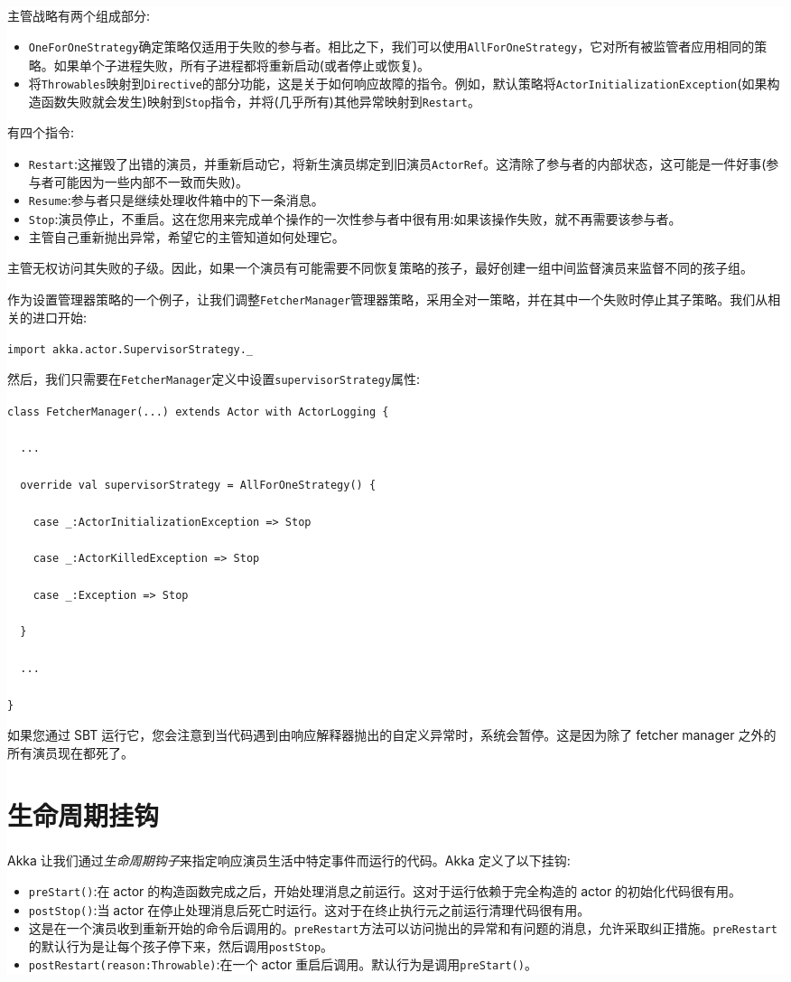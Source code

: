 主管战略有两个组成部分:

*   `OneForOneStrategy`确定策略仅适用于失败的参与者。相比之下，我们可以使用`AllForOneStrategy`，它对所有被监管者应用相同的策略。如果单个子进程失败，所有子进程都将重新启动(或者停止或恢复)。
*   将`Throwables`映射到`Directive`的部分功能，这是关于如何响应故障的指令。例如，默认策略将`ActorInitializationException`(如果构造函数失败就会发生)映射到`Stop`指令，并将(几乎所有)其他异常映射到`Restart`。

有四个指令:

*   `Restart`:这摧毁了出错的演员，并重新启动它，将新生演员绑定到旧演员`ActorRef`。这清除了参与者的内部状态，这可能是一件好事(参与者可能因为一些内部不一致而失败)。
*   `Resume`:参与者只是继续处理收件箱中的下一条消息。
*   `Stop`:演员停止，不重启。这在您用来完成单个操作的一次性参与者中很有用:如果该操作失败，就不再需要该参与者。
*   主管自己重新抛出异常，希望它的主管知道如何处理它。

主管无权访问其失败的子级。因此，如果一个演员有可能需要不同恢复策略的孩子，最好创建一组中间监督演员来监督不同的孩子组。

作为设置管理器策略的一个例子，让我们调整`FetcherManager`管理器策略，采用全对一策略，并在其中一个失败时停止其子策略。我们从相关的进口开始:

```
import akka.actor.SupervisorStrategy._
```

然后，我们只需要在`FetcherManager`定义中设置`supervisorStrategy`属性:

```
class FetcherManager(...) extends Actor with ActorLogging {

  ...

  override val supervisorStrategy = AllForOneStrategy() {

    case _:ActorInitializationException => Stop

    case _:ActorKilledException => Stop

    case _:Exception => Stop

  }

  ...

}
```

如果您通过 SBT 运行它，您会注意到当代码遇到由响应解释器抛出的自定义异常时，系统会暂停。这是因为除了 fetcher manager 之外的所有演员现在都死了。

<title>Life-cycle hooks</title><link href="epub.css" rel="stylesheet" type="text/css"> 

# 生命周期挂钩

Akka 让我们通过*生命周期钩子*来指定响应演员生活中特定事件而运行的代码。Akka 定义了以下挂钩:

*   `preStart()`:在 actor 的构造函数完成之后，开始处理消息之前运行。这对于运行依赖于完全构造的 actor 的初始化代码很有用。
*   `postStop()`:当 actor 在停止处理消息后死亡时运行。这对于在终止执行元之前运行清理代码很有用。
*   这是在一个演员收到重新开始的命令后调用的。`preRestart`方法可以访问抛出的异常和有问题的消息，允许采取纠正措施。`preRestart`的默认行为是让每个孩子停下来，然后调用`postStop`。
*   `postRestart(reason:Throwable)`:在一个 actor 重启后调用。默认行为是调用`preStart()`。
